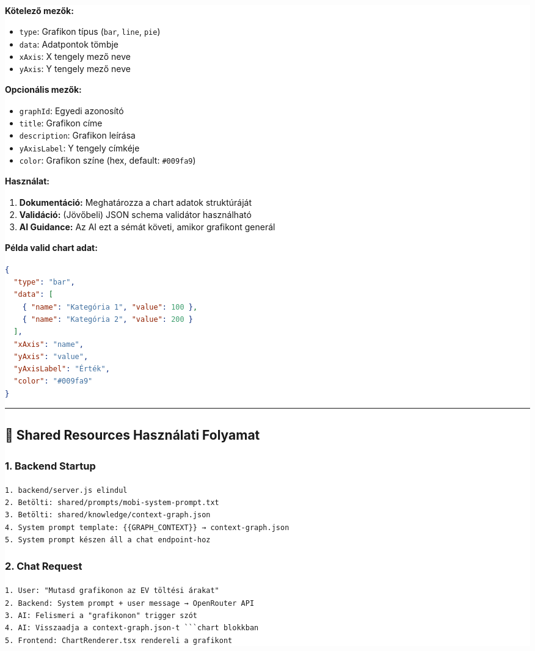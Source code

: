 **Kötelező mezők:**
- `type`: Grafikon típus (`bar`, `line`, `pie`)
- `data`: Adatpontok tömbje
- `xAxis`: X tengely mező neve
- `yAxis`: Y tengely mező neve

**Opcionális mezők:**
- `graphId`: Egyedi azonosító
- `title`: Grafikon címe
- `description`: Grafikon leírása
- `yAxisLabel`: Y tengely címkéje
- `color`: Grafikon színe (hex, default: `#009fa9`)

**Használat:**
1. **Dokumentáció:** Meghatározza a chart adatok struktúráját
2. **Validáció:** (Jövőbeli) JSON schema validátor használható
3. **AI Guidance:** Az AI ezt a sémát követi, amikor grafikont generál

**Példa valid chart adat:**
```json
{
  "type": "bar",
  "data": [
    { "name": "Kategória 1", "value": 100 },
    { "name": "Kategória 2", "value": 200 }
  ],
  "xAxis": "name",
  "yAxis": "value",
  "yAxisLabel": "Érték",
  "color": "#009fa9"
}
```

---

## 🔄 Shared Resources Használati Folyamat

### 1. Backend Startup
```
1. backend/server.js elindul
2. Betölti: shared/prompts/mobi-system-prompt.txt
3. Betölti: shared/knowledge/context-graph.json
4. System prompt template: {{GRAPH_CONTEXT}} → context-graph.json
5. System prompt készen áll a chat endpoint-hoz
```

### 2. Chat Request
```
1. User: "Mutasd grafikonon az EV töltési árakat"
2. Backend: System prompt + user message → OpenRouter API
3. AI: Felismeri a "grafikonon" trigger szót
4. AI: Visszaadja a context-graph.json-t ```chart blokkban
5. Frontend: ChartRenderer.tsx rendereli a grafikont
```
